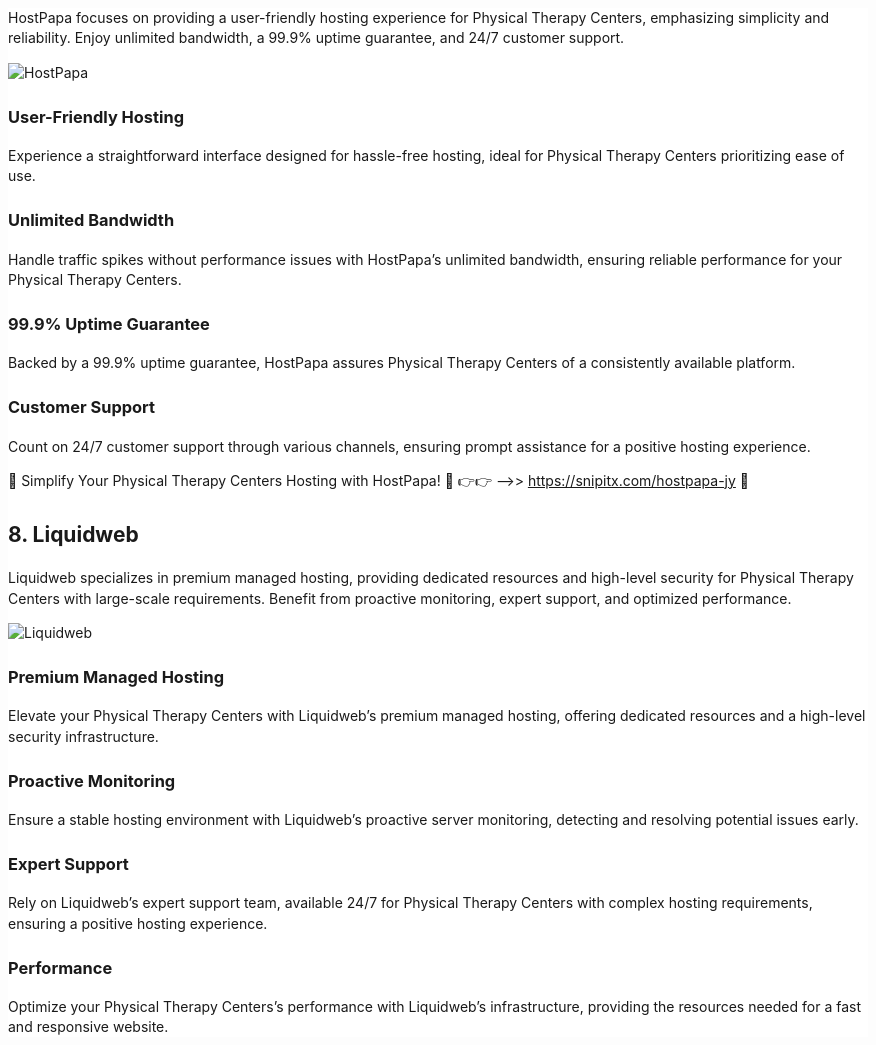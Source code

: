 HostPapa focuses on providing a user-friendly hosting experience for Physical Therapy Centers, emphasizing simplicity and reliability. Enjoy unlimited bandwidth, a 99.9% uptime guarantee, and 24/7 customer support.

![HostPapa](https://i.imgur.com/ouDTkvl.jpeg "HostPapa Hosting")

### User-Friendly Hosting
Experience a straightforward interface designed for hassle-free hosting, ideal for Physical Therapy Centers prioritizing ease of use.

### Unlimited Bandwidth
Handle traffic spikes without performance issues with HostPapa’s unlimited bandwidth, ensuring reliable performance for your Physical Therapy Centers.

### 99.9% Uptime Guarantee
Backed by a 99.9% uptime guarantee, HostPapa assures Physical Therapy Centers of a consistently available platform.

### Customer Support
Count on 24/7 customer support through various channels, ensuring prompt assistance for a positive hosting experience.

🌈 Simplify Your Physical Therapy Centers Hosting with HostPapa! 🚀
👉👉 -->> https://snipitx.com/hostpapa-jy 🚀

## 8. Liquidweb

Liquidweb specializes in premium managed hosting, providing dedicated resources and high-level security for Physical Therapy Centers with large-scale requirements. Benefit from proactive monitoring, expert support, and optimized performance.

![Liquidweb](https://i.imgur.com/4IvT9SC.jpeg "Liquidweb Hosting")

### Premium Managed Hosting
Elevate your Physical Therapy Centers with Liquidweb’s premium managed hosting, offering dedicated resources and a high-level security infrastructure.

### Proactive Monitoring
Ensure a stable hosting environment with Liquidweb’s proactive server monitoring, detecting and resolving potential issues early.

### Expert Support
Rely on Liquidweb’s expert support team, available 24/7 for Physical Therapy Centers with complex hosting requirements, ensuring a positive hosting experience.

### Performance
Optimize your Physical Therapy Centers’s performance with Liquidweb’s infrastructure, providing the resources needed for a fast and responsive website.
